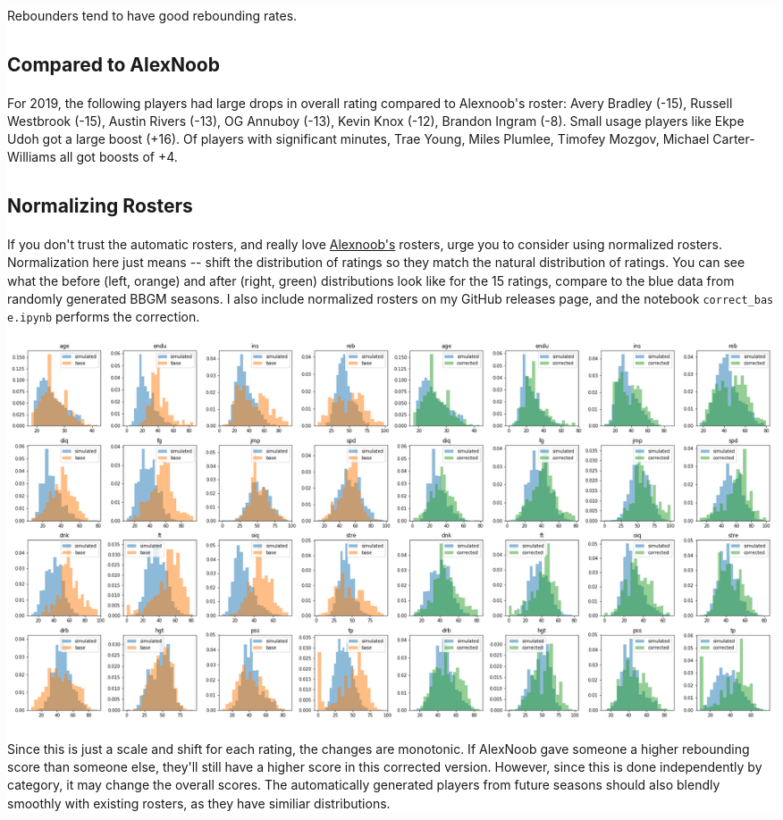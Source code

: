 Rebounders tend to have good rebounding rates.

## Compared to AlexNoob
For 2019, the following players had large drops in overall rating compared to Alexnoob's roster: Avery Bradley (-15), Russell Westbrook (-15), Austin Rivers (-13), OG Annuboy (-13), Kevin Knox (-12), Brandon Ingram (-8). Small usage players like Ekpe Udoh got a large boost (+16). Of players with significant minutes, Trae Young, Miles Plumlee, Timofey Mozgov, Michael Carter-Williams all got boosts of +4. 

## Normalizing Rosters
If you don't trust the automatic rosters, and really love [Alexnoob's](https://github.com/alexnoob/BasketBall-GM-Rosters) rosters, urge you to consider using normalized rosters. Normalization here just means -- shift the distribution of ratings so they match the natural distribution of ratings. You can see what the before (left, orange) and after (right, green) distributions look like for the 15 ratings, compare to the blue data from randomly generated BBGM seasons. I also include normalized rosters on my GitHub releases page, and the notebook `correct_base.ipynb` performs the correction. 
<p align="center">
  <img src="/images/plot.png">
</p>
Since this is just a scale and shift for each rating, the changes are monotonic. If AlexNoob gave someone a higher rebounding score than someone else, they'll still have a higher score in this corrected version. However, since this is done independently by category, it may change the overall scores. The automatically generated players from future seasons should also blendly smoothly with existing rosters, as they have similiar distributions. 
